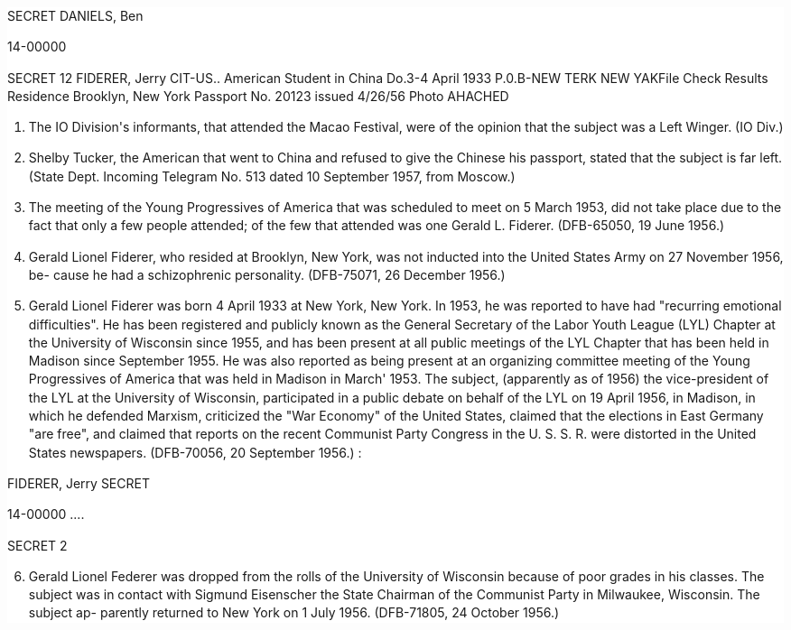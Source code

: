 SECRET DANIELS, Ben

14-00000

SECRET
12
FIDERER, Jerry
CIT-US..
American Student in China
Do.3-4 April 1933
P.0.B-NEW TERK NEW YAKFile Check Results
Residence Brooklyn, New York
Passport No. 20123 issued 4/26/56
Photo AHACHED

1. The IO Division's informants, that attended the Macao Festival, were of the opinion that the subject was a Left Winger. (IO Div.)

2. Shelby Tucker, the American that went to China and refused to give the Chinese his passport, stated that the subject is far left. (State Dept. Incoming Telegram No. 513 dated 10 September 1957, from Moscow.)

3. The meeting of the Young Progressives of America that was scheduled to meet on 5 March 1953, did not take place due to the fact that only a few people attended; of the few that attended was one Gerald L. Fiderer. (DFB-65050, 19 June 1956.)

4. Gerald Lionel Fiderer, who resided at Brooklyn, New York, was not inducted into the United States Army on 27 November 1956, be- cause he had a schizophrenic personality. (DFB-75071, 26 December 1956.)

5. Gerald Lionel Fiderer was born 4 April 1933 at New York, New York. In 1953, he was reported to have had "recurring emotional difficulties". He has been registered and publicly known as the General Secretary of the Labor Youth League (LYL) Chapter at the University of Wisconsin since 1955, and has been present at all public meetings of the LYL Chapter that has been held in Madison since September 1955. He was also reported as being present at an organizing committee meeting of the Young Progressives of America that was held in Madison in March' 1953. The subject, (apparently as of 1956) the vice-president of the LYL at the University of Wisconsin, participated in a public debate on behalf of the LYL on 19 April 1956, in Madison, in which he defended Marxism, criticized the "War Economy" of the United States, claimed that the elections in East Germany "are free", and claimed that reports on the recent Communist Party Congress in the U. S. S. R. were distorted in the United States newspapers. (DFB-70056, 20 September 1956.)
:

FIDERER, Jerry
SECRET

14-00000
....

SECRET
2

6. Gerald Lionel Federer was dropped from the rolls of the University of Wisconsin because of poor grades in his classes. The subject was in contact with Sigmund Eisenscher the State Chairman of the Communist Party in Milwaukee, Wisconsin. The subject ap- parently returned to New York on 1 July 1956. (DFB-71805, 24 October 1956.)
